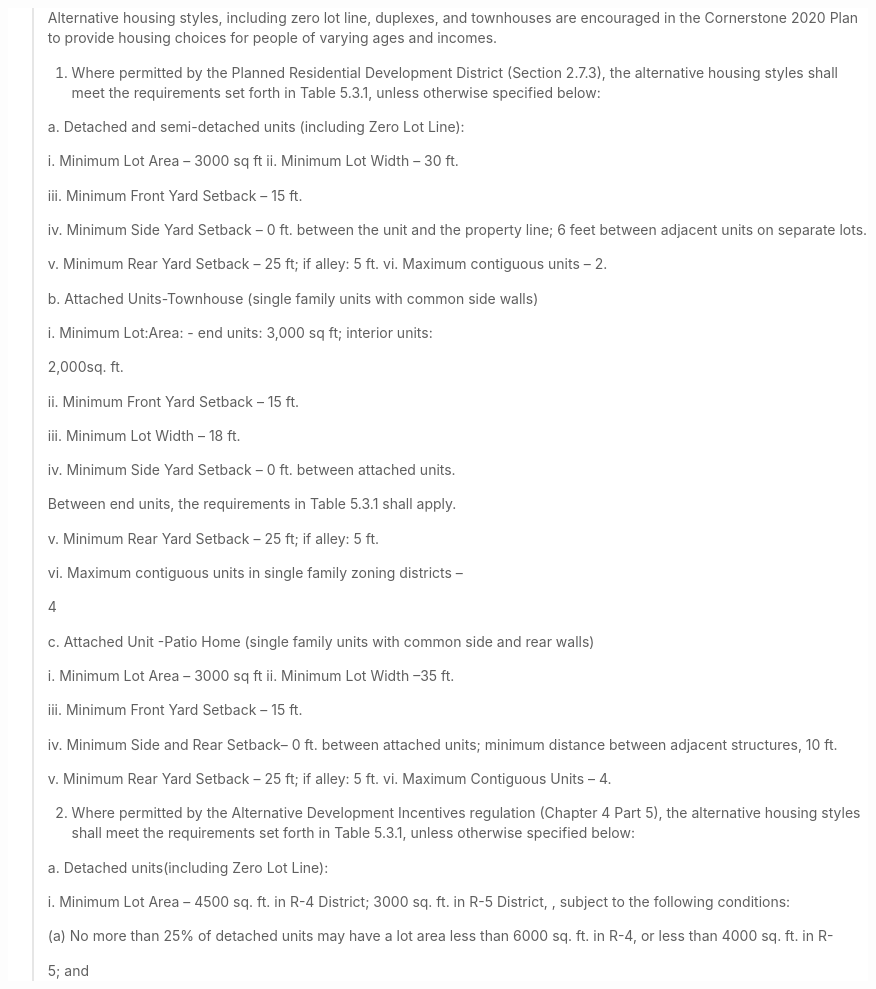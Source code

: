 > Alternative housing styles, including zero lot line, duplexes, and townhouses are encouraged in the Cornerstone 2020 Plan to provide housing choices for people of varying ages and incomes.
>
> 1. Where permitted by the Planned Residential Development District (Section 2.7.3), the alternative housing styles shall meet the requirements set forth in Table 5.3.1, unless otherwise specified below:
>
> a. Detached and semi-detached units (including Zero Lot Line):
>
> i. Minimum Lot Area – 3000 sq ft ii. Minimum Lot Width – 30 ft.
>
> iii. Minimum Front Yard Setback – 15 ft.
>
> iv. Minimum Side Yard Setback – 0 ft. between the unit and the property line; 6 feet between adjacent units on separate lots.
>
> v. Minimum Rear Yard Setback – 25 ft; if alley: 5 ft. vi. Maximum contiguous units – 2.
>
> b. Attached Units-Townhouse (single family units with common side walls)
>
> i. Minimum Lot:Area: - end units: 3,000 sq ft; interior units:
>
> 2,000sq. ft.
>
> ii. Minimum Front Yard Setback – 15 ft.
>
> iii. Minimum Lot Width – 18 ft.
>
> iv. Minimum Side Yard Setback – 0 ft. between attached units.
>
> Between end units, the requirements in Table 5.3.1 shall apply.
>
> v. Minimum Rear Yard Setback – 25 ft; if alley: 5 ft.
>
> vi. Maximum contiguous units in single family zoning districts –
>
> 4
>
> c. Attached Unit -Patio Home (single family units with common side and rear walls)
>
> i. Minimum Lot Area – 3000 sq ft ii. Minimum Lot Width –35 ft.
>
> iii. Minimum Front Yard Setback – 15 ft.
>
> iv. Minimum Side and Rear Setback– 0 ft. between attached units; minimum distance between adjacent structures, 10 ft.
>
> v. Minimum Rear Yard Setback – 25 ft; if alley: 5 ft. vi. Maximum Contiguous Units – 4.
>
> 2. Where permitted by the Alternative Development Incentives regulation (Chapter 4 Part 5), the alternative housing styles shall meet the requirements set forth in Table 5.3.1, unless otherwise specified below:
>
> a. Detached units(including Zero Lot Line):
>
> i. Minimum Lot Area – 4500 sq. ft. in R-4 District; 3000 sq. ft. in R-5 District, , subject to the following conditions:
>
> (a) No more than 25% of detached units may have a lot area less than 6000 sq. ft. in R-4, or less than 4000 sq. ft. in R-
>
> 5; and
>